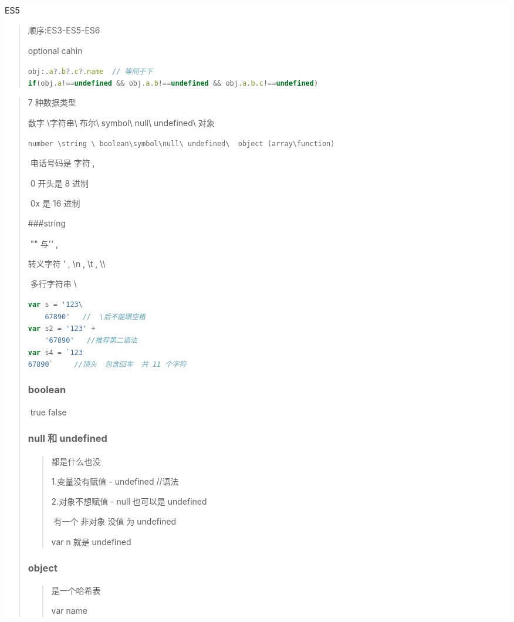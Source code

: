 ES5

>  顺序:ES3-ES5-ES6
>
> optional cahin
>
> ```js
> obj:.a?.b?.c?.name  // 等同于下
> if(obj.a!==undefined && obj.a.b!==undefined && obj.a.b.c!==undefined)
> ```
>
> 

>7 种数据类型
>
>数字 \字符串\ 布尔\  symbol\ null\ undefined\ 对象      
>
>`number \string \ boolean\symbol\null\ undefined\  object (array\function) `
>
>​		电话号码是 字符  ,   
>
>​		0 开头是 8 进制
>
>​		0x 是 16 进制
>
>###string
>
>​	""  与''   ,  
>
>转义字符  \'    , \n   ,  \t   , \\\  
>
>​	多行字符串 \  
>
>```js
>var s = '123\
>     67890'   //  \后不能跟空格    
>var s2 = '123' + 
>     '67890'   //推荐第二语法
>var s4 = `123
>67890`     //顶头  包含回车  共 11 个字符
>```
>
>### boolean
>
>​	true  false
>
>### null 和 undefined
>
>>都是什么也没
>>
>>1.变量没有赋值  - undefined  //语法
>>
>>2.对象不想赋值  - null  也可以是 undefined
>>
>>​	有一个 非对象  没值 为 undefined
>>
>>var n 就是 undefined
>
>### object
>
>> 是一个哈希表
>>
>> var name
>>